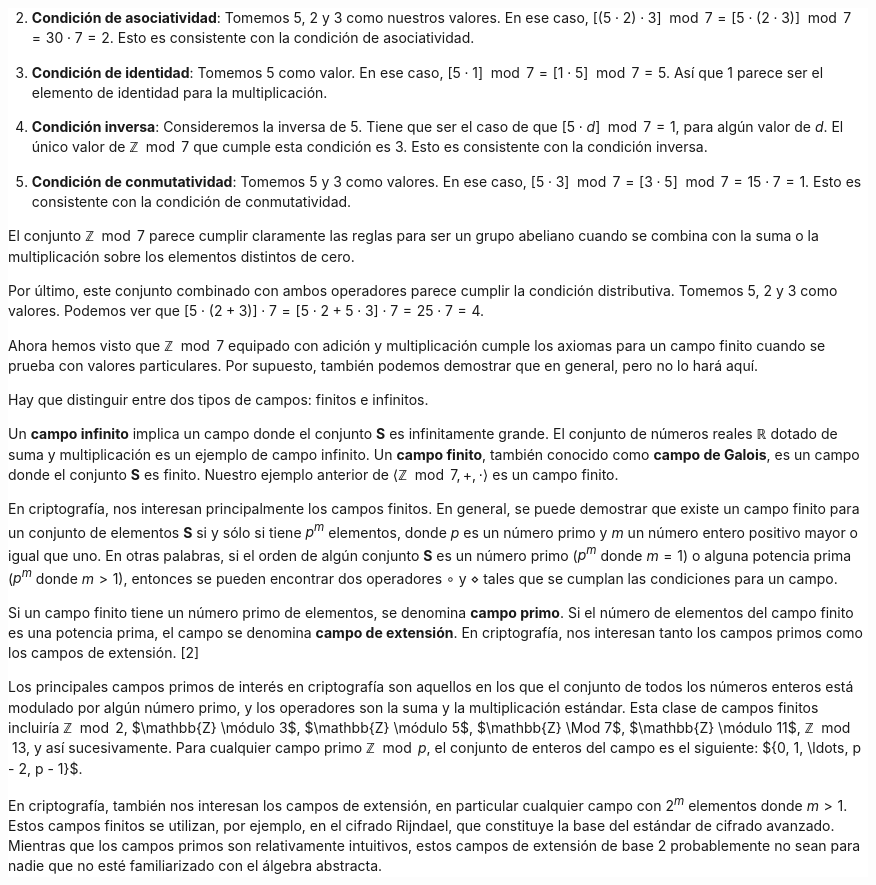2. **Condición de asociatividad**: Tomemos 5, 2 y 3 como nuestros valores. En ese caso, $[(5 \cdot 2) \cdot 3] \mod 7 = [5 \cdot (2 \cdot 3)] \mod 7 = 30 \cdot 7 = 2$. Esto es consistente con la condición de asociatividad.

3. **Condición de identidad**: Tomemos 5 como valor. En ese caso, $[5 \cdot 1] \mod 7 = [1 \cdot 5] \mod 7 = 5$. Así que 1 parece ser el elemento de identidad para la multiplicación.

4. **Condición inversa**: Consideremos la inversa de 5. Tiene que ser el caso de que $[5 \cdot d] \mod 7 = 1$, para algún valor de $d$. El único valor de $\mathbb{Z} \mod 7$ que cumple esta condición es 3. Esto es consistente con la condición inversa.

5. **Condición de conmutatividad**: Tomemos 5 y 3 como valores. En ese caso, $[5 \cdot 3] \mod 7 = [3 \cdot 5] \mod 7 = 15 \cdot 7 = 1$. Esto es consistente con la condición de conmutatividad.

El conjunto $\mathbb{Z} \mod 7$ parece cumplir claramente las reglas para ser un grupo abeliano cuando se combina con la suma o la multiplicación sobre los elementos distintos de cero.

Por último, este conjunto combinado con ambos operadores parece cumplir la condición distributiva. Tomemos 5, 2 y 3 como valores. Podemos ver que $[5 \cdot (2 + 3)] \cdot 7 = [5 \cdot 2 + 5 \cdot 3] \cdot 7 = 25 \cdot 7 = 4$.

Ahora hemos visto que $\mathbb{Z} \mod 7$ equipado con adición y multiplicación cumple los axiomas para un campo finito cuando se prueba con valores particulares. Por supuesto, también podemos demostrar que en general, pero no lo hará aquí.

Hay que distinguir entre dos tipos de campos: finitos e infinitos.

Un **campo infinito** implica un campo donde el conjunto **S** es infinitamente grande. El conjunto de números reales $\mathbb{R}$ dotado de suma y multiplicación es un ejemplo de campo infinito. Un **campo finito**, también conocido como **campo de Galois**, es un campo donde el conjunto **S** es finito. Nuestro ejemplo anterior de $\langle \mathbb{Z} \mod 7, +, \cdot \rangle$ es un campo finito.

En criptografía, nos interesan principalmente los campos finitos. En general, se puede demostrar que existe un campo finito para un conjunto de elementos **S** si y sólo si tiene $p^m$ elementos, donde $p$ es un número primo y $m$ un número entero positivo mayor o igual que uno. En otras palabras, si el orden de algún conjunto **S** es un número primo ($p^m$ donde $m = 1$) o alguna potencia prima ($p^m$ donde $m > 1$), entonces se pueden encontrar dos operadores $\circ$ y $\diamond$ tales que se cumplan las condiciones para un campo.

Si un campo finito tiene un número primo de elementos, se denomina **campo primo**. Si el número de elementos del campo finito es una potencia prima, el campo se denomina **campo de extensión**. En criptografía, nos interesan tanto los campos primos como los campos de extensión. [2]

Los principales campos primos de interés en criptografía son aquellos en los que el conjunto de todos los números enteros está modulado por algún número primo, y los operadores son la suma y la multiplicación estándar. Esta clase de campos finitos incluiría $\mathbb{Z} \mod 2$, $\mathbb{Z} \módulo 3$, $\mathbb{Z} \módulo 5$, $\mathbb{Z} \Mod 7$, $\mathbb{Z} \módulo 11$, $\mathbb{Z} \mod 13$, y así sucesivamente. Para cualquier campo primo $\mathbb{Z} \mod p$, el conjunto de enteros del campo es el siguiente: ${0, 1, \ldots, p - 2, p - 1\}$.

En criptografía, también nos interesan los campos de extensión, en particular cualquier campo con $2^m$ elementos donde $m > 1$. Estos campos finitos se utilizan, por ejemplo, en el cifrado Rijndael, que constituye la base del estándar de cifrado avanzado. Mientras que los campos primos son relativamente intuitivos, estos campos de extensión de base 2 probablemente no sean para nadie que no esté familiarizado con el álgebra abstracta.
